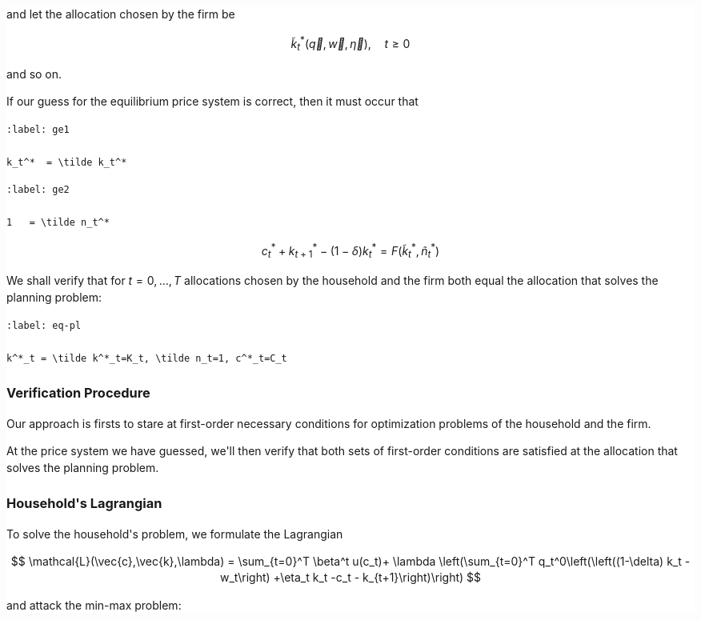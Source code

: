 and let the allocation chosen by the firm be

$$
\tilde k^*_t(\vec{q}, \vec{w}, \vec{\eta}), \quad t \geq 0
$$

and so on.

If our guess for the equilibrium price system is correct, then it
must occur that

```{math}
:label: ge1

k_t^*  = \tilde k_t^*
```

```{math}
:label: ge2

1   = \tilde n_t^*
```

$$
c_t^* + k_{t+1}^* - (1-\delta) k_t^*  = F(\tilde k_t^*, \tilde n_t^*)
$$

We shall verify that for $t=0,\dots,T$  allocations chosen
by the household and the firm both equal the allocation that solves
the planning problem:

```{math}
:label: eq-pl

k^*_t = \tilde k^*_t=K_t, \tilde n_t=1, c^*_t=C_t
```

### Verification Procedure

Our approach is firsts to stare at first-order necessary conditions for 
optimization problems of the household and the firm.

At the price system we have guessed, we'll then verify that both sets of first-order
conditions are satisfied at the allocation that solves the planning
problem.

### Household's Lagrangian

To solve the household's problem, we formulate the Lagrangian

$$
\mathcal{L}(\vec{c},\vec{k},\lambda) = \sum_{t=0}^T \beta^t u(c_t)+ \lambda \left(\sum_{t=0}^T q_t^0\left(\left((1-\delta) k_t -w_t\right)
+\eta_t k_t -c_t  - k_{t+1}\right)\right)
$$

and attack the min-max problem:

